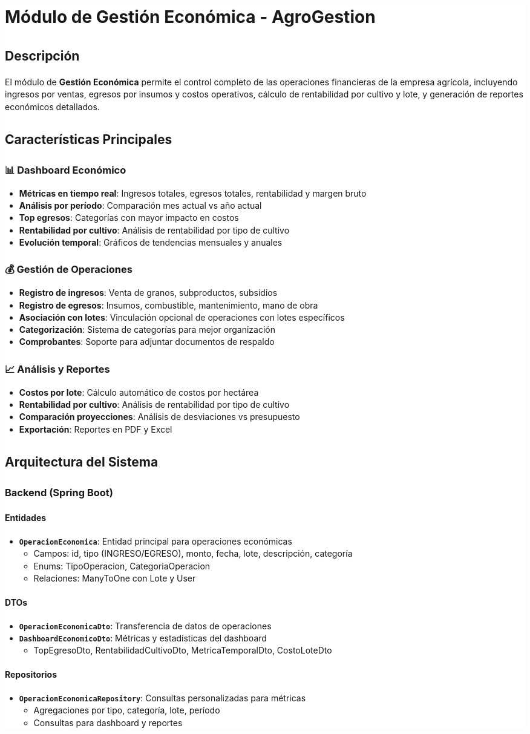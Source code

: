# Módulo de Gestión Económica - AgroGestion

## Descripción

El módulo de **Gestión Económica** permite el control completo de las operaciones financieras de la empresa agrícola, incluyendo ingresos por ventas, egresos por insumos y costos operativos, cálculo de rentabilidad por cultivo y lote, y generación de reportes económicos detallados.

## Características Principales

### 📊 Dashboard Económico
- **Métricas en tiempo real**: Ingresos totales, egresos totales, rentabilidad y margen bruto
- **Análisis por período**: Comparación mes actual vs año actual
- **Top egresos**: Categorías con mayor impacto en costos
- **Rentabilidad por cultivo**: Análisis de rentabilidad por tipo de cultivo
- **Evolución temporal**: Gráficos de tendencias mensuales y anuales

### 💰 Gestión de Operaciones
- **Registro de ingresos**: Venta de granos, subproductos, subsidios
- **Registro de egresos**: Insumos, combustible, mantenimiento, mano de obra
- **Asociación con lotes**: Vinculación opcional de operaciones con lotes específicos
- **Categorización**: Sistema de categorías para mejor organización
- **Comprobantes**: Soporte para adjuntar documentos de respaldo

### 📈 Análisis y Reportes
- **Costos por lote**: Cálculo automático de costos por hectárea
- **Rentabilidad por cultivo**: Análisis de rentabilidad por tipo de cultivo
- **Comparación proyecciones**: Análisis de desviaciones vs presupuesto
- **Exportación**: Reportes en PDF y Excel

## Arquitectura del Sistema

### Backend (Spring Boot)

#### Entidades
- **`OperacionEconomica`**: Entidad principal para operaciones económicas
  - Campos: id, tipo (INGRESO/EGRESO), monto, fecha, lote, descripción, categoría
  - Enums: TipoOperacion, CategoriaOperacion
  - Relaciones: ManyToOne con Lote y User

#### DTOs
- **`OperacionEconomicaDto`**: Transferencia de datos de operaciones
- **`DashboardEconomicoDto`**: Métricas y estadísticas del dashboard
  - TopEgresoDto, RentabilidadCultivoDto, MetricaTemporalDto, CostoLoteDto

#### Repositorios
- **`OperacionEconomicaRepository`**: Consultas personalizadas para métricas
  - Agregaciones por tipo, categoría, lote, período
  - Consultas para dashboard y reportes

